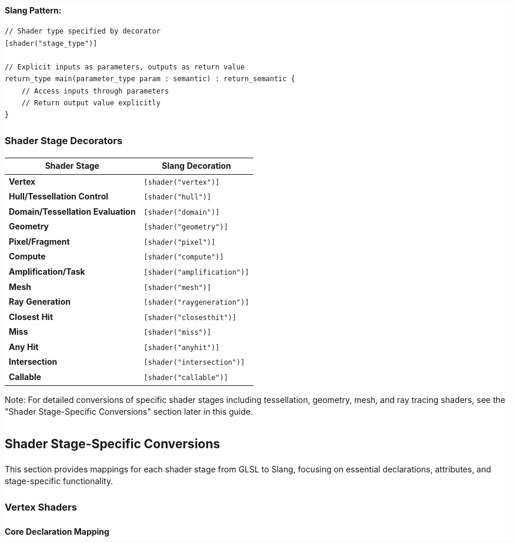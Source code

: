 **Slang Pattern:**
```hlsl
// Shader type specified by decorator
[shader("stage_type")]

// Explicit inputs as parameters, outputs as return value
return_type main(parameter_type param : semantic) : return_semantic {
    // Access inputs through parameters
    // Return output value explicitly
}
```

### Shader Stage Decorators

| Shader Stage | Slang Decoration |
|--------------|------------------|
| **Vertex** | `[shader("vertex")]` |
| **Hull/Tessellation Control** | `[shader("hull")]` |
| **Domain/Tessellation Evaluation** | `[shader("domain")]` |
| **Geometry** | `[shader("geometry")]` |
| **Pixel/Fragment** | `[shader("pixel")]` |
| **Compute** | `[shader("compute")]` |
| **Amplification/Task** | `[shader("amplification")]` |
| **Mesh** | `[shader("mesh")]` |
| **Ray Generation** | `[shader("raygeneration")]` |
| **Closest Hit** | `[shader("closesthit")]` |
| **Miss** | `[shader("miss")]` |
| **Any Hit** | `[shader("anyhit")]` |
| **Intersection** | `[shader("intersection")]` |
| **Callable** | `[shader("callable")]` |

Note: For detailed conversions of specific shader stages including tessellation, geometry, mesh, and ray tracing shaders, see the "Shader Stage-Specific Conversions" section later in this guide.

## Shader Stage-Specific Conversions

This section provides mappings for each shader stage from GLSL to Slang, focusing on essential declarations, attributes, and stage-specific functionality.

### Vertex Shaders

#### Core Declaration Mapping
